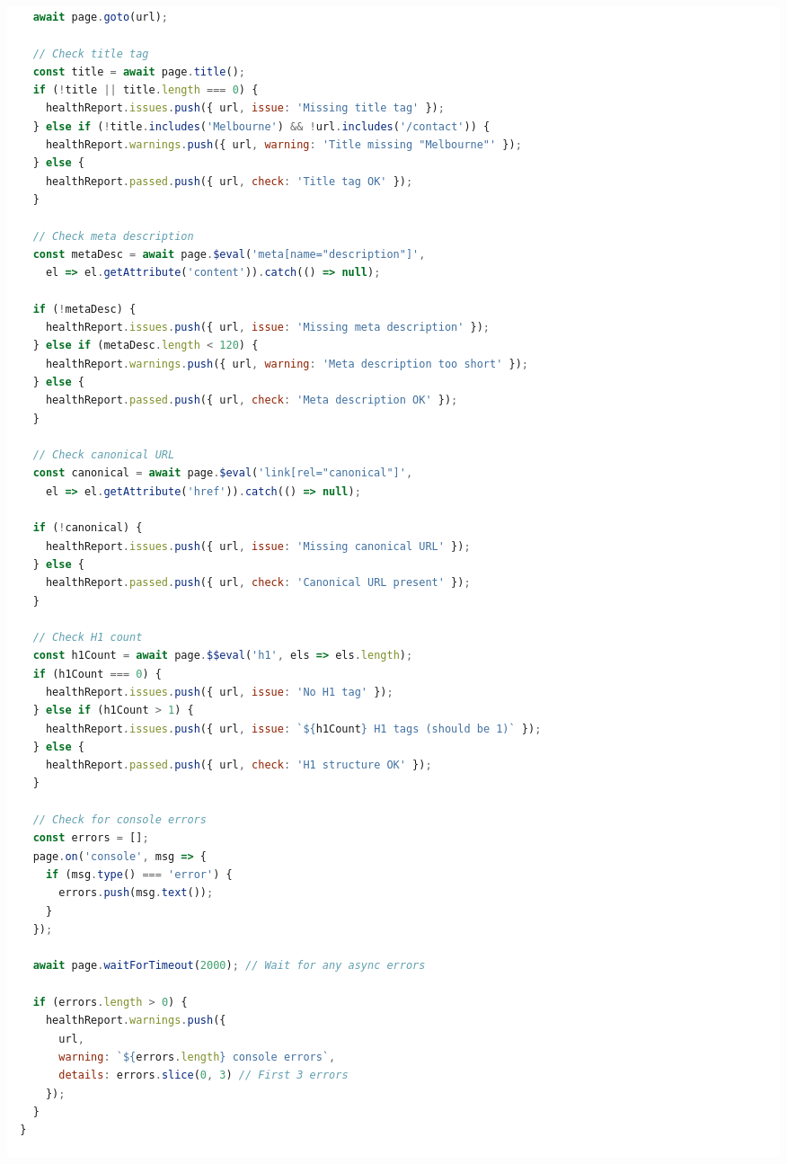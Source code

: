 ```javascript
    await page.goto(url);
    
    // Check title tag
    const title = await page.title();
    if (!title || title.length === 0) {
      healthReport.issues.push({ url, issue: 'Missing title tag' });
    } else if (!title.includes('Melbourne') && !url.includes('/contact')) {
      healthReport.warnings.push({ url, warning: 'Title missing "Melbourne"' });
    } else {
      healthReport.passed.push({ url, check: 'Title tag OK' });
    }
    
    // Check meta description
    const metaDesc = await page.$eval('meta[name="description"]', 
      el => el.getAttribute('content')).catch(() => null);
    
    if (!metaDesc) {
      healthReport.issues.push({ url, issue: 'Missing meta description' });
    } else if (metaDesc.length < 120) {
      healthReport.warnings.push({ url, warning: 'Meta description too short' });
    } else {
      healthReport.passed.push({ url, check: 'Meta description OK' });
    }
    
    // Check canonical URL
    const canonical = await page.$eval('link[rel="canonical"]',
      el => el.getAttribute('href')).catch(() => null);
    
    if (!canonical) {
      healthReport.issues.push({ url, issue: 'Missing canonical URL' });
    } else {
      healthReport.passed.push({ url, check: 'Canonical URL present' });
    }
    
    // Check H1 count
    const h1Count = await page.$$eval('h1', els => els.length);
    if (h1Count === 0) {
      healthReport.issues.push({ url, issue: 'No H1 tag' });
    } else if (h1Count > 1) {
      healthReport.issues.push({ url, issue: `${h1Count} H1 tags (should be 1)` });
    } else {
      healthReport.passed.push({ url, check: 'H1 structure OK' });
    }
    
    // Check for console errors
    const errors = [];
    page.on('console', msg => {
      if (msg.type() === 'error') {
        errors.push(msg.text());
      }
    });
    
    await page.waitForTimeout(2000); // Wait for any async errors
    
    if (errors.length > 0) {
      healthReport.warnings.push({ 
        url, 
        warning: `${errors.length} console errors`,
        details: errors.slice(0, 3) // First 3 errors
      });
    }
  }
  
```